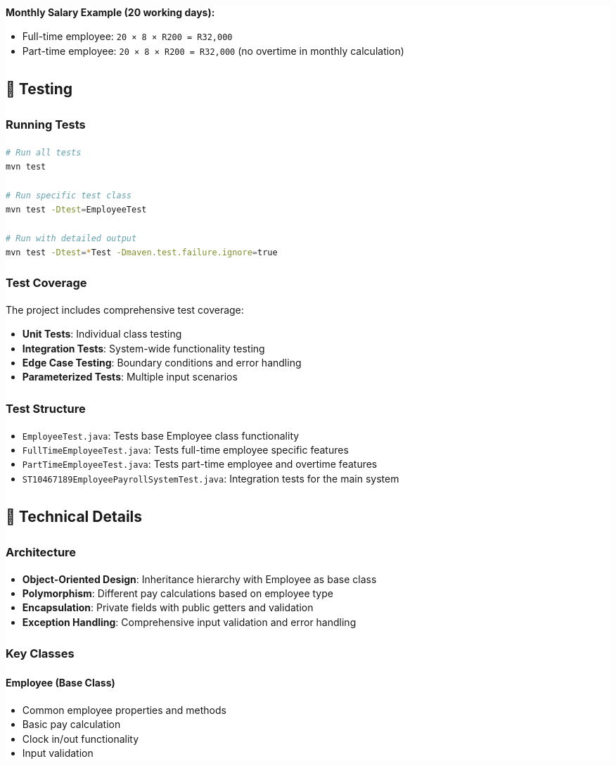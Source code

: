 **Monthly Salary Example (20 working days):**
- Full-time employee: `20 × 8 × R200 = R32,000`
- Part-time employee: `20 × 8 × R200 = R32,000` (no overtime in monthly calculation)

## 🧪 Testing

### Running Tests

```bash
# Run all tests
mvn test

# Run specific test class
mvn test -Dtest=EmployeeTest

# Run with detailed output
mvn test -Dtest=*Test -Dmaven.test.failure.ignore=true
```

### Test Coverage

The project includes comprehensive test coverage:

- **Unit Tests**: Individual class testing
- **Integration Tests**: System-wide functionality testing
- **Edge Case Testing**: Boundary conditions and error handling
- **Parameterized Tests**: Multiple input scenarios

### Test Structure

- `EmployeeTest.java`: Tests base Employee class functionality
- `FullTimeEmployeeTest.java`: Tests full-time employee specific features
- `PartTimeEmployeeTest.java`: Tests part-time employee and overtime features
- `ST10467189EmployeePayrollSystemTest.java`: Integration tests for the main system

## 🔧 Technical Details

### Architecture

- **Object-Oriented Design**: Inheritance hierarchy with Employee as base class
- **Polymorphism**: Different pay calculations based on employee type
- **Encapsulation**: Private fields with public getters and validation
- **Exception Handling**: Comprehensive input validation and error handling

### Key Classes

#### Employee (Base Class)
- Common employee properties and methods
- Basic pay calculation
- Clock in/out functionality
- Input validation

